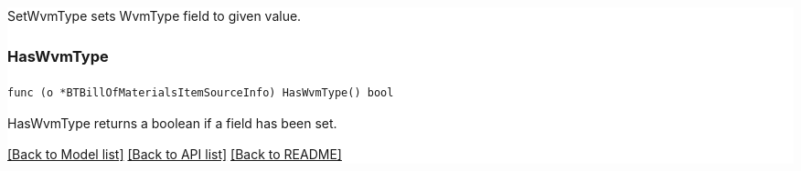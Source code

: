 SetWvmType sets WvmType field to given value.

### HasWvmType

`func (o *BTBillOfMaterialsItemSourceInfo) HasWvmType() bool`

HasWvmType returns a boolean if a field has been set.


[[Back to Model list]](../README.md#documentation-for-models) [[Back to API list]](../README.md#documentation-for-api-endpoints) [[Back to README]](../README.md)


